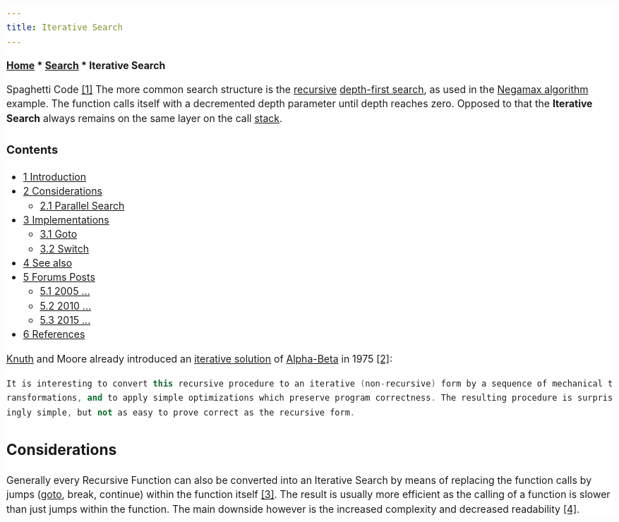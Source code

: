 ```yaml
---
title: Iterative Search
---
```

**[Home](Home "Home") \* [Search](Search "Search") \* Iterative Search**



 [](File:SpaghettiCode.JPG) Spaghetti Code <a id="cite-note-1" href="#cite-ref-1">[1]</a> 
The more common search structure is the [recursive](Recursion "Recursion") [depth-first search](Depth-First "Depth-First"), as used in the [Negamax algorithm](Negamax "Negamax") example. The function calls itself with a decremented depth parameter until depth reaches zero. Opposed to that the **Iterative Search** always remains on the same layer on the call [stack](Stack "Stack"). 



### Contents


* [1 Introduction](#introduction)
* [2 Considerations](#considerations)
	+ [2.1 Parallel Search](#parallel-search)
* [3 Implementations](#implementations)
	+ [3.1 Goto](#goto)
	+ [3.2 Switch](#switch)
* [4 See also](#see-also)
* [5 Forums Posts](#forums-posts)
	+ [5.1 2005 ...](#2005-...)
	+ [5.2 2010 ...](#2010-...)
	+ [5.3 2015 ...](#2015-...)
* [6 References](#references)






[Knuth](Donald_Knuth "Donald Knuth") and Moore already introduced an [iterative solution](Knuth-iterative "Knuth-iterative") of [Alpha-Beta](Alpha-Beta "Alpha-Beta") in 1975 <a id="cite-note-2" href="#cite-ref-2">[2]</a>: 




```C++
It is interesting to convert this recursive procedure to an iterative (non-recursive) form by a sequence of mechanical transformations, and to apply simple optimizations which preserve program correctness. The resulting procedure is surprisingly simple, but not as easy to prove correct as the recursive form.

```

## Considerations


Generally every Recursive Function can also be converted into an Iterative Search by means of replacing the function calls by jumps ([goto](C#Goto "C"), break, continue) within the function itself <a id="cite-note-3" href="#cite-ref-3">[3]</a>. The result is usually more efficient as the calling of a function is slower than just jumps within the function. The main downside however is the increased complexity and decreased readability <a id="cite-note-4" href="#cite-ref-4">[4]</a>.
